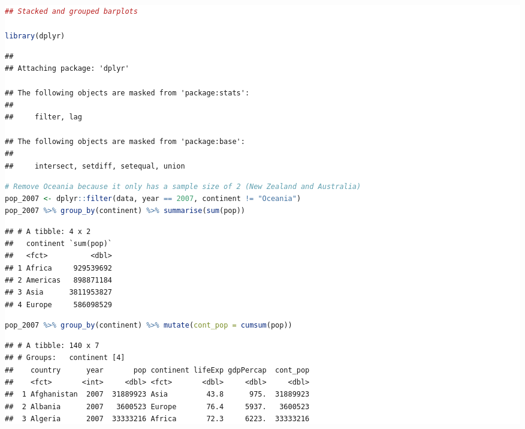 ``` r
## Stacked and grouped barplots

library(dplyr)
```

    ## 
    ## Attaching package: 'dplyr'

    ## The following objects are masked from 'package:stats':
    ## 
    ##     filter, lag

    ## The following objects are masked from 'package:base':
    ## 
    ##     intersect, setdiff, setequal, union

``` r
# Remove Oceania because it only has a sample size of 2 (New Zealand and Australia)
pop_2007 <- dplyr::filter(data, year == 2007, continent != "Oceania")
pop_2007 %>% group_by(continent) %>% summarise(sum(pop))
```

    ## # A tibble: 4 x 2
    ##   continent `sum(pop)`
    ##   <fct>          <dbl>
    ## 1 Africa     929539692
    ## 2 Americas   898871184
    ## 3 Asia      3811953827
    ## 4 Europe     586098529

``` r
pop_2007 %>% group_by(continent) %>% mutate(cont_pop = cumsum(pop))
```

    ## # A tibble: 140 x 7
    ## # Groups:   continent [4]
    ##    country      year       pop continent lifeExp gdpPercap  cont_pop
    ##    <fct>       <int>     <dbl> <fct>       <dbl>     <dbl>     <dbl>
    ##  1 Afghanistan  2007  31889923 Asia         43.8      975.  31889923
    ##  2 Albania      2007   3600523 Europe       76.4     5937.   3600523
    ##  3 Algeria      2007  33333216 Africa       72.3     6223.  33333216